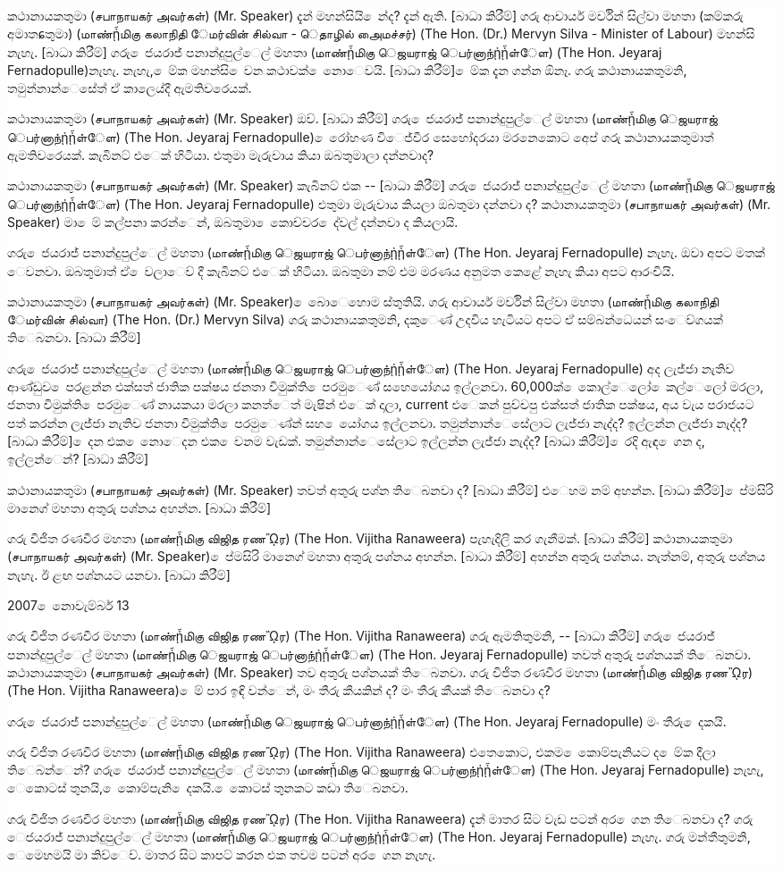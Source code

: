 කථානායකතුමා (சபாநாயகர் அவர்கள்) (Mr. Speaker) දැන් මහන්සියි ෙන්ද? දැන් ඇති. [බාධා කිරීම්] ගරු ආචාර්ය මර්වින් සිල්වා මහතා (කම්කරු අමාතɕතුමා) (மாண்ᾗமிகு கலாநிதி ேமர்வின் சில்வா - ெதாழில் அைமச்சர்) (The Hon. (Dr.) Mervyn Silva - Minister of Labour) මහන්සි නැහැ. [බාධා කිරීම්] ගරු ෙජයරාජ් පනාන්දුපුල්ෙල් මහතා (மாண்ᾗமிகு ெஜயராஜ் ெபர்னாந்ᾐᾗள்ேள) (The Hon. Jeyaraj Fernadopulle)නැහැ. නැහැ, ෙම්ක මහන්සි ෙවන කථාවක් ෙනොෙවයි. [බාධා කිරීම්] ෙම්ක දැන ගන්න ඕනෑ. ගරු කථානායකතුමනි, තමුන්නාන්ෙසේත් ඒ කාලෙය්දී ඇමතිවරෙයක්.

කථානායකතුමා (சபாநாயகர் அவர்கள்) (Mr. Speaker) ඔව්. [බාධා කිරීම්] ගරු ෙජයරාජ් පනාන්දුපුල්ෙල් මහතා (மாண்ᾗமிகு ெஜயராஜ் ெபர்னாந்ᾐᾗள்ேள) (The Hon. Jeyaraj Fernadopulle) ෙරෝහණ විෙජ්වීර සෙහෝදරයා මරනෙකොට අෙප් ගරු කථානායකතුමාත් ඇමතිවරෙයක්. කැබිනට් එෙක් හිටියා. එතුමා මැරුවාය කියා ඔබතුමාලා දන්නවාද?

කථානායකතුමා (சபாநாயகர் அவர்கள்) (Mr. Speaker) කැබිනට් එක -- [බාධා කිරීම්] ගරු ෙජයරාජ් පනාන්දුපුල්ෙල් මහතා (மாண்ᾗமிகு ெஜயராஜ் ெபர்னாந்ᾐᾗள்ேள) (The Hon. Jeyaraj Fernadopulle) එතුමා මැරුවාය කියලා ඔබතුමා දන්නවා ද? කථානායකතුමා (சபாநாயகர் அவர்கள்) (Mr. Speaker) මා ෙම් කල්පනා කරන්ෙන්, ඔබතුමා ෙකොච්චර ෙද්වල් දන්නවා ද කියලායි.

ගරු ෙජයරාජ් පනාන්දුපුල්ෙල් මහතා (மாண்ᾗமிகு ெஜயராஜ் ெபர்னாந்ᾐᾗள்ேள) (The Hon. Jeyaraj Fernadopulle) නැහැ. ඔවා අපට මතක් ෙවනවා. ඔබතුමාත් ඒ ෙවලාෙව් දී කැබිනට් එෙක් හිටියා. ඔබතුමා නම් එම මරණය අනුමත කෙළේ නැහැ කියා අපට ආරංචියි.

කථානායකතුමා (சபாநாயகர் அவர்கள்) (Mr. Speaker) ෙබොෙහොම ස්තුතියි. ගරු ආචාර්ය මර්වින් සිල්වා මහතා (மாண்ᾗமிகு கலாநிதி ேமர்வின் சில்வா) (The Hon. (Dr.) Mervyn Silva) ගරු කථානායකතුමනි, දකුෙණ් උදවිය හැටියට අපට ඒ සම්බන්ධෙයන් සංෙව්ගයක් තිෙබනවා. [බාධා කිරීම්]

ගරු ෙජයරාජ් පනාන්දුපුල්ෙල් මහතා (மாண்ᾗமிகு ெஜயராஜ் ெபர்னாந்ᾐᾗள்ேள) (The Hon. Jeyaraj Fernadopulle) අද ලැජ්ජා නැතිව ආණ්ඩුව ෙපරළන්න එක්සත් ජාතික පක්ෂය ජනතා විමුක්ති ෙපරමුෙණ් සහෙයෝගය ඉල්ලනවා. 60,000ක් ෙකොල්ෙලෝ ෙකල්ෙලෝ මරලා, ජනතා විමුක්ති ෙපරමුෙණ් නායකයා මරලා කනත්ෙත් මැෂින් එෙක් දාලා, current එෙකන් පුච්චපු එක්සත් ජාතික පක්ෂය, අය වැය පරාජයට පත් කරන්න ලැජ්ජා නැතිව ජනතා විමුක්ති ෙපරමුෙණ්න් සහ ෙයෝගය ඉල්ලනවා. තමුන්නාන්ෙසේලාට ලැජ්ජා නැද්ද? ඉල්ලන්න ලැජ්ජා නැද්ද? [බාධා කිරීම්] ෙදන එක ෙනොෙදන එක ෙවනම වැඩක්. තමුන්නාන්ෙසේලාට ඉල්ලන්න ලැජ්ජා නැද්ද? [බාධා කිරීම්] ෙරදි ඇඳ ෙගන ද, ඉල්ලන්ෙන්? [බාධා කිරීම්]

කථානායකතුමා (சபாநாயகர் அவர்கள்) (Mr. Speaker) තවත් අතුරු පශ්න තිෙබනවා ද? [බාධා කිරීම්] එෙහම නම් අහන්න. [බාධා කිරීම්] ෙප්මසිරි මානෙග් මහතා අතුරු පශ්නය අහන්න. [බාධා කිරීම්]

ගරු විජිත රණවීර මහතා (மாண்ᾗமிகு விஜித ரணᾪர) (The Hon. Vijitha Ranaweera) පැහැදිලි කර ගැනීමක්. [බාධා කිරීම්] කථානායකතුමා (சபாநாயகர் அவர்கள்) (Mr. Speaker) ෙප්මසිරි මානෙග් මහතා අතුරු පශ්නය අහන්න. [බාධා කිරීම්] අහන්න අතුරු පශ්නය. නැත්නම්, අතුරු පශ්නය නැහැ. ඊ ළඟ පශ්නයට යනවා. [බාධා කිරීම්]

2007 ෙනොවැම්බර් 13

ගරු විජිත රණවීර මහතා (மாண்ᾗமிகு விஜித ரணᾪர) (The Hon. Vijitha Ranaweera) ගරු ඇමතිතුමනි, -- [බාධා කිරීම්] ගරු ෙජයරාජ් පනාන්දුපුල්ෙල් මහතා (மாண்ᾗமிகு ெஜயராஜ் ெபர்னாந்ᾐᾗள்ேள) (The Hon. Jeyaraj Fernadopulle) තවත් අතුරු පශ්නයක් තිෙබනවා. කථානායකතුමා (சபாநாயகர் அவர்கள்) (Mr. Speaker) තව අතුරු පශ්නයක් තිෙබනවා. ගරු විජිත රණවීර මහතා (மாண்ᾗமிகு விஜித ரணᾪர) (The Hon. Vijitha Ranaweera) ෙම් පාර ඉඳි වන්ෙන්, මං තීරු කීයකින් ද? මං තීරු කීයක් තිෙබනවා ද?

ගරු ෙජයරාජ් පනාන්දුපුල්ෙල් මහතා (மாண்ᾗமிகு ெஜயராஜ் ெபர்னாந்ᾐᾗள்ேள) (The Hon. Jeyaraj Fernadopulle) මං තීරු ෙදකයි.

ගරු විජිත රණවීර මහතා (மாண்ᾗமிகு விஜித ரணᾪர) (The Hon. Vijitha Ranaweera) එතෙකොට, එකම ෙකොම්පැනියට ද ෙම්ක දීලා තිෙබන්ෙන්? ගරු ෙජයරාජ් පනාන්දුපුල්ෙල් මහතා (மாண்ᾗமிகு ெஜயராஜ் ெபர்னாந்ᾐᾗள்ேள) (The Hon. Jeyaraj Fernadopulle) නැහැ, ෙකොටස් තුනයි, ෙකොම්පැනි ෙදකයි. ෙකොටස් තුනකට කඩා තිෙබනවා.

ගරු විජිත රණවීර මහතා (மாண்ᾗமிகு விஜித ரணᾪர) (The Hon. Vijitha Ranaweera) දැන් මාතර සිට වැඩ පටන් අර ෙගන තිෙබනවා ද? ගරු ෙජයරාජ් පනාන්දුපුල්ෙල් මහතා (மாண்ᾗமிகு ெஜயராஜ் ெபர்னாந்ᾐᾗள்ேள) (The Hon. Jeyaraj Fernadopulle) නැහැ. ගරු මන්තීතුමනි, ෙමෙහමයි මා කිව්ෙව්. මාතර සිට කාපට් කරන එක තවම පටන් අර ෙගන නැහැ.
